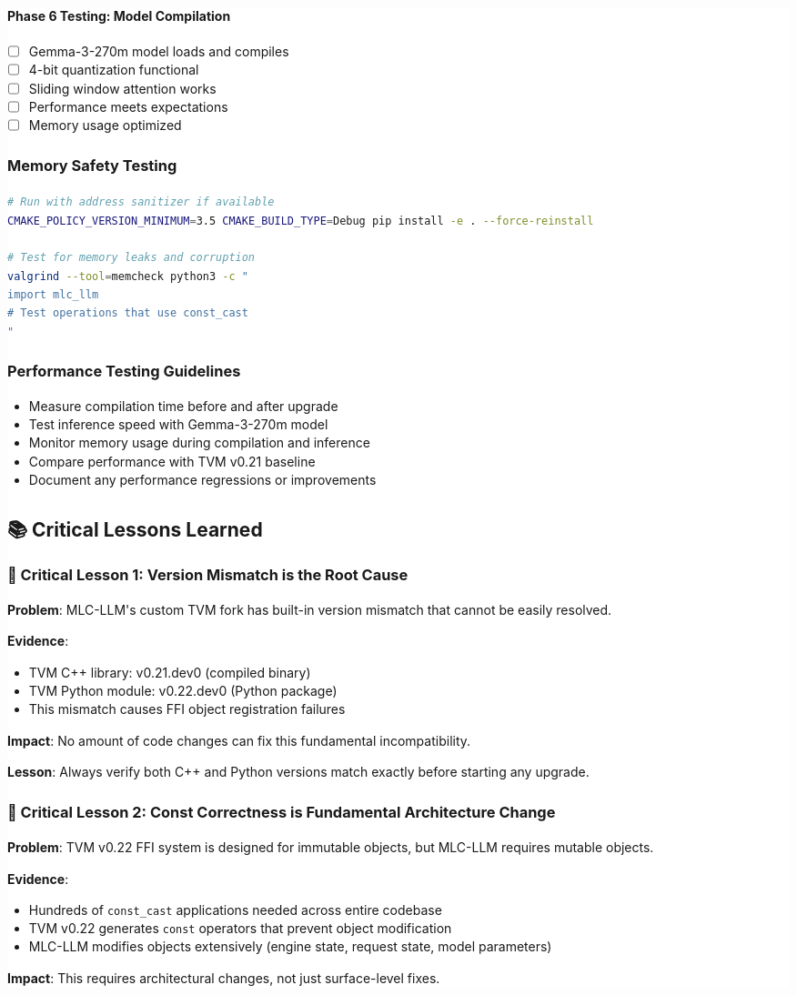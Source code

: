 #### Phase 6 Testing: Model Compilation
- [ ] Gemma-3-270m model loads and compiles
- [ ] 4-bit quantization functional
- [ ] Sliding window attention works
- [ ] Performance meets expectations
- [ ] Memory usage optimized

### Memory Safety Testing
```bash
# Run with address sanitizer if available
CMAKE_POLICY_VERSION_MINIMUM=3.5 CMAKE_BUILD_TYPE=Debug pip install -e . --force-reinstall

# Test for memory leaks and corruption
valgrind --tool=memcheck python3 -c "
import mlc_llm
# Test operations that use const_cast
"
```

### Performance Testing Guidelines
- Measure compilation time before and after upgrade
- Test inference speed with Gemma-3-270m model
- Monitor memory usage during compilation and inference
- Compare performance with TVM v0.21 baseline
- Document any performance regressions or improvements

## 📚 Critical Lessons Learned

### 🔴 Critical Lesson 1: Version Mismatch is the Root Cause
**Problem**: MLC-LLM's custom TVM fork has built-in version mismatch that cannot be easily resolved.

**Evidence**:
- TVM C++ library: v0.21.dev0 (compiled binary)
- TVM Python module: v0.22.dev0 (Python package)
- This mismatch causes FFI object registration failures

**Impact**: No amount of code changes can fix this fundamental incompatibility.

**Lesson**: Always verify both C++ and Python versions match exactly before starting any upgrade.

### 🔴 Critical Lesson 2: Const Correctness is Fundamental Architecture Change
**Problem**: TVM v0.22 FFI system is designed for immutable objects, but MLC-LLM requires mutable objects.

**Evidence**:
- Hundreds of `const_cast` applications needed across entire codebase
- TVM v0.22 generates `const` operators that prevent object modification
- MLC-LLM modifies objects extensively (engine state, request state, model parameters)

**Impact**: This requires architectural changes, not just surface-level fixes.
